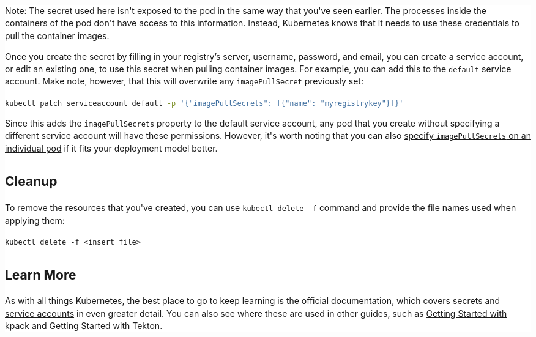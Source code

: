 Note: The secret used here isn't exposed to the pod in the same way that you've
seen earlier. The processes inside the containers of the pod don't have access
to this information. Instead, Kubernetes knows that it needs to use these
credentials to pull the container images.

Once you create the secret by filling in your registry’s server, username,
password, and email, you can create a service account, or edit an existing one,
to use this secret when pulling container images. For example, you can add this
to the `default` service account. Make note, however, that this will overwrite
any `imagePullSecret` previously set:

```bash
kubectl patch serviceaccount default -p '{"imagePullSecrets": [{"name": "myregistrykey"}]}'
```

Since this adds the `imagePullSecrets` property to the default service account,
any pod that you create without specifying a different service account will have
these permissions. However, it's worth noting that you can also
[specify `imagePullSecrets` on an individual pod](https://kubernetes.io/docs/concepts/containers/images/#specifying-imagepullsecrets-on-a-pod)
if it fits your deployment model better.

## Cleanup

To remove the resources that you've created, you can use `kubectl delete -f`
command and provide the file names used when applying them:

```
kubectl delete -f <insert file>
```

## Learn More

As with all things Kubernetes, the best place to go to keep learning is the
[official documentation](https://kubernetes.io/docs/home/), which covers
[secrets](https://kubernetes.io/docs/concepts/configuration/secret/) and
[service accounts](https://kubernetes.io/docs/tasks/configure-pod-container/configure-service-account/)
in even greater detail. You can also see where these are used in other guides,
such as [Getting Started with kpack](/guides/containers/cnb-gs-kpack/) and
[Getting Started with Tekton](/guides/ci-cd/tekton-gs-p1/).